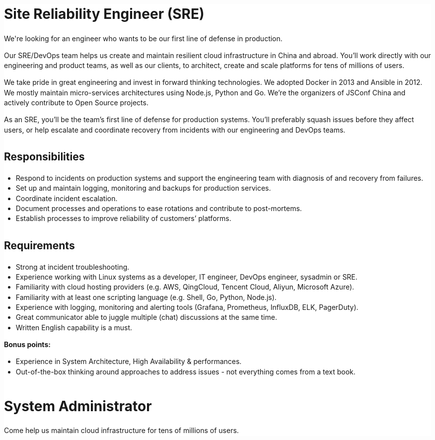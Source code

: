 



# Site Reliability Engineer (SRE)

We're looking for an engineer who wants to be our first line of defense in production.

Our SRE/DevOps team helps us create and maintain resilient  cloud infrastructure in China and abroad. You’ll work directly with our  engineering and product teams, as well as our clients, to architect,  create and scale platforms for tens of millions of users.

We take pride in great engineering and invest in forward thinking  technologies. We adopted Docker in 2013 and Ansible in 2012. We mostly  maintain micro-services architectures using Node.js, Python and Go.  We’re the organizers of JSConf China and actively contribute to Open  Source projects.

As an SRE, you’ll be the team’s first line of defense for production  systems. You’ll preferably squash issues before they affect users, or  help escalate and coordinate recovery from incidents with our  engineering and DevOps teams.

## Responsibilities

- Respond to incidents on production systems and support the engineering team with diagnosis of and recovery from failures.
- Set up and maintain logging, monitoring and backups for production services.
- Coordinate incident escalation.
- Document processes and operations to ease rotations and contribute to post-mortems.
- Establish processes to improve reliability of customers’ platforms.

## Requirements

- Strong at incident troubleshooting.
- Experience working with Linux systems as a developer, IT engineer, DevOps engineer, sysadmin or SRE.
- Familiarity with cloud hosting providers (e.g. AWS, QingCloud, Tencent Cloud, Aliyun, Microsoft Azure).
- Familiarity with at least one scripting language (e.g. Shell, Go, Python, Node.js).
- Experience with logging, monitoring and alerting tools (Grafana, Prometheus, InfluxDB, ELK, PagerDuty).
- Great communicator able to juggle multiple (chat) discussions at the same time.
- Written English capability is a must.

**Bonus points:**

- Experience in System Architecture, High Availability & performances.
- Out-of-the-box thinking around approaches to address issues - not everything comes from a text book.



# System Administrator

Come help us maintain cloud infrastructure for tens of millions of users.
